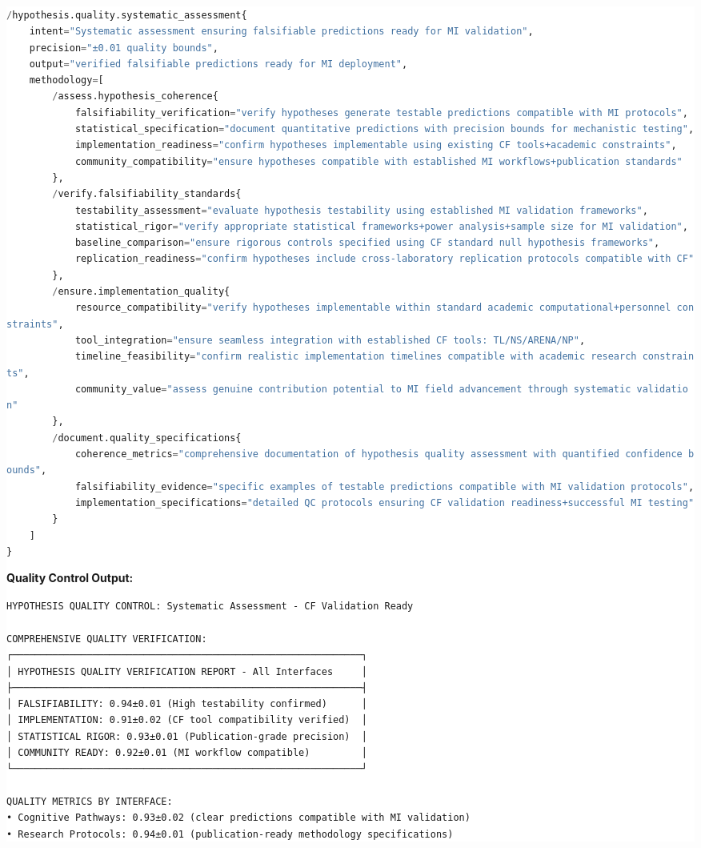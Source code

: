 ```python
/hypothesis.quality.systematic_assessment{
    intent="Systematic assessment ensuring falsifiable predictions ready for MI validation",
    precision="±0.01 quality bounds",
    output="verified falsifiable predictions ready for MI deployment",
    methodology=[
        /assess.hypothesis_coherence{
            falsifiability_verification="verify hypotheses generate testable predictions compatible with MI protocols",
            statistical_specification="document quantitative predictions with precision bounds for mechanistic testing",
            implementation_readiness="confirm hypotheses implementable using existing CF tools+academic constraints",
            community_compatibility="ensure hypotheses compatible with established MI workflows+publication standards"
        },
        /verify.falsifiability_standards{
            testability_assessment="evaluate hypothesis testability using established MI validation frameworks",
            statistical_rigor="verify appropriate statistical frameworks+power analysis+sample size for MI validation",
            baseline_comparison="ensure rigorous controls specified using CF standard null hypothesis frameworks",
            replication_readiness="confirm hypotheses include cross-laboratory replication protocols compatible with CF"
        },
        /ensure.implementation_quality{
            resource_compatibility="verify hypotheses implementable within standard academic computational+personnel constraints",
            tool_integration="ensure seamless integration with established CF tools: TL/NS/ARENA/NP",
            timeline_feasibility="confirm realistic implementation timelines compatible with academic research constraints",
            community_value="assess genuine contribution potential to MI field advancement through systematic validation"
        },
        /document.quality_specifications{
            coherence_metrics="comprehensive documentation of hypothesis quality assessment with quantified confidence bounds",
            falsifiability_evidence="specific examples of testable predictions compatible with MI validation protocols",
            implementation_specifications="detailed QC protocols ensuring CF validation readiness+successful MI testing"
        }
    ]
}
```

**Quality Control Output:**
```
HYPOTHESIS QUALITY CONTROL: Systematic Assessment - CF Validation Ready

COMPREHENSIVE QUALITY VERIFICATION:
┌─────────────────────────────────────────────────────────────┐
│ HYPOTHESIS QUALITY VERIFICATION REPORT - All Interfaces     │
├─────────────────────────────────────────────────────────────┤
│ FALSIFIABILITY: 0.94±0.01 (High testability confirmed)      │
│ IMPLEMENTATION: 0.91±0.02 (CF tool compatibility verified)  │
│ STATISTICAL RIGOR: 0.93±0.01 (Publication-grade precision)  │
│ COMMUNITY READY: 0.92±0.01 (MI workflow compatible)         │
└─────────────────────────────────────────────────────────────┘

QUALITY METRICS BY INTERFACE:
• Cognitive Pathways: 0.93±0.02 (clear predictions compatible with MI validation)
• Research Protocols: 0.94±0.01 (publication-ready methodology specifications)
```